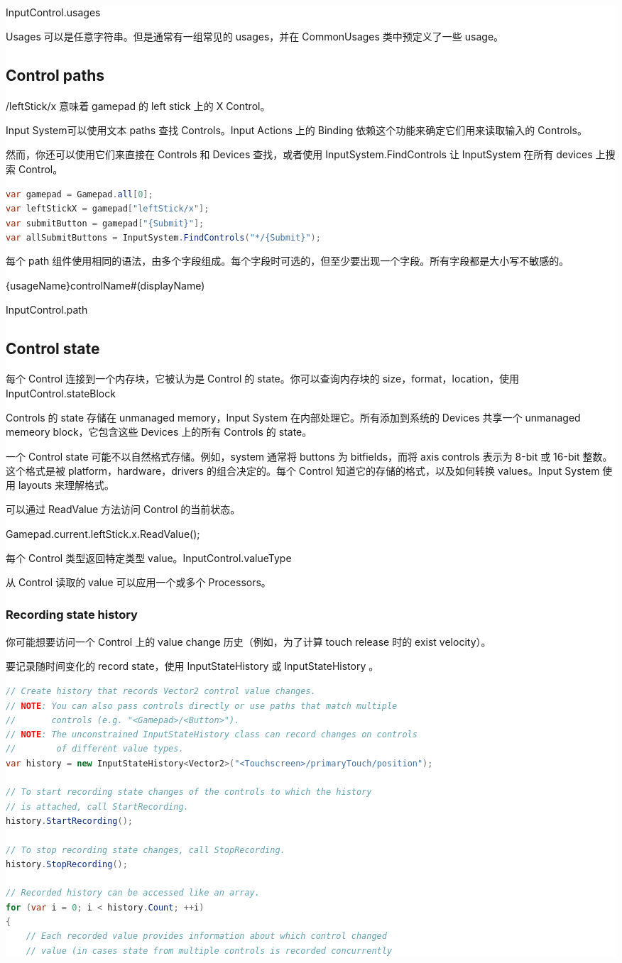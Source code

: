 InputControl.usages

Usages 可以是任意字符串。但是通常有一组常见的 usages，并在 CommonUsages 类中预定义了一些 usage。

## Control paths

<Gamepad>/leftStick/x 意味着 gamepad 的 left stick 上的 X Control。

Input System可以使用文本 paths 查找 Controls。Input Actions 上的 Binding 依赖这个功能来确定它们用来读取输入的 Controls。

然而，你还可以使用它们来直接在 Controls 和 Devices 查找，或者使用 InputSystem.FindControls 让 InputSystem 在所有 devices 上搜索 Control。

```C#
var gamepad = Gamepad.all[0];
var leftStickX = gamepad["leftStick/x"];
var submitButton = gamepad["{Submit}"];
var allSubmitButtons = InputSystem.FindControls("*/{Submit}");
```

每个 path 组件使用相同的语法，由多个字段组成。每个字段时可选的，但至少要出现一个字段。所有字段都是大小写不敏感的。

<layoutName>{usageName}controlName#(displayName)

InputControl.path

## Control state

每个 Control 连接到一个内存块，它被认为是 Control 的 state。你可以查询内存块的 size，format，location，使用 InputControl.stateBlock

Controls 的 state 存储在 unmanaged memory，Input System 在内部处理它。所有添加到系统的 Devices 共享一个 unmanaged memeory block，它包含这些 Devices 上的所有 Controls 的 state。

一个 Control state 可能不以自然格式存储。例如，system 通常将 buttons 为 bitfields，而将 axis controls 表示为 8-bit 或 16-bit 整数。这个格式是被 platform，hardware，drivers 的组合决定的。每个 Control 知道它的存储的格式，以及如何转换 values。Input System 使用 layouts 来理解格式。

可以通过 ReadValue 方法访问 Control 的当前状态。

Gamepad.current.leftStick.x.ReadValue();

每个 Control 类型返回特定类型 value。InputControl.valueType

从 Control 读取的 value 可以应用一个或多个 Processors。

### Recording state history

你可能想要访问一个 Control 上的 value change 历史（例如，为了计算 touch release 时的 exist velocity）。

要记录随时间变化的 record state，使用 InputStateHistory 或 InputStateHistory <TValue>。

```C#
// Create history that records Vector2 control value changes.
// NOTE: You can also pass controls directly or use paths that match multiple
//       controls (e.g. "<Gamepad>/<Button>").
// NOTE: The unconstrained InputStateHistory class can record changes on controls
//        of different value types.
var history = new InputStateHistory<Vector2>("<Touchscreen>/primaryTouch/position");

// To start recording state changes of the controls to which the history
// is attached, call StartRecording.
history.StartRecording();

// To stop recording state changes, call StopRecording.
history.StopRecording();

// Recorded history can be accessed like an array.
for (var i = 0; i < history.Count; ++i)
{
    // Each recorded value provides information about which control changed
    // value (in cases state from multiple controls is recorded concurrently
```